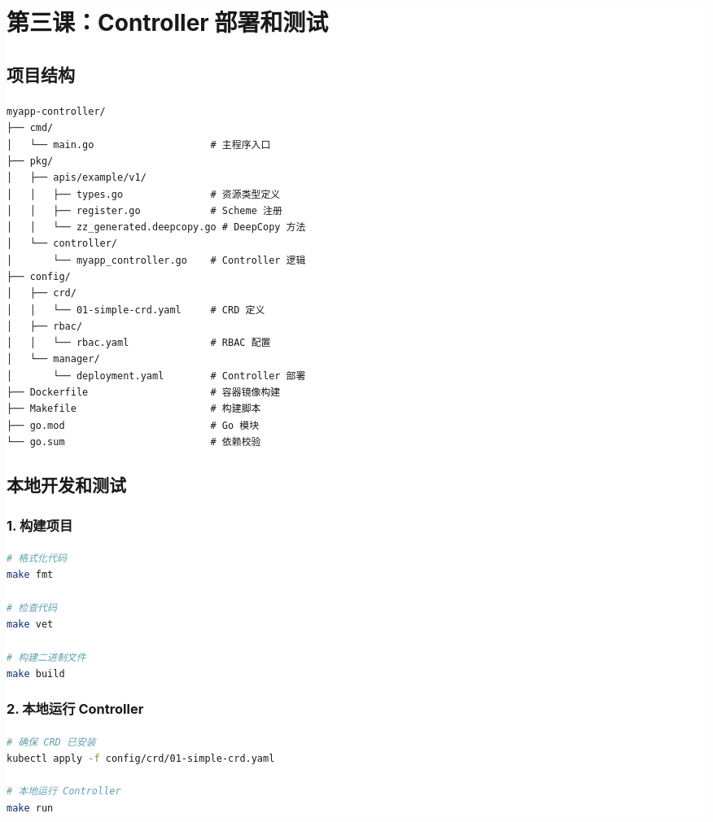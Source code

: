 # 第三课：Controller 部署和测试

## 项目结构

```
myapp-controller/
├── cmd/
│   └── main.go                    # 主程序入口
├── pkg/
│   ├── apis/example/v1/
│   │   ├── types.go               # 资源类型定义
│   │   ├── register.go            # Scheme 注册
│   │   └── zz_generated.deepcopy.go # DeepCopy 方法
│   └── controller/
│       └── myapp_controller.go    # Controller 逻辑
├── config/
│   ├── crd/
│   │   └── 01-simple-crd.yaml     # CRD 定义
│   ├── rbac/
│   │   └── rbac.yaml              # RBAC 配置
│   └── manager/
│       └── deployment.yaml        # Controller 部署
├── Dockerfile                     # 容器镜像构建
├── Makefile                       # 构建脚本
├── go.mod                         # Go 模块
└── go.sum                         # 依赖校验
```

## 本地开发和测试

### 1. 构建项目
```bash
# 格式化代码
make fmt

# 检查代码
make vet

# 构建二进制文件
make build
```

### 2. 本地运行 Controller
```bash
# 确保 CRD 已安装
kubectl apply -f config/crd/01-simple-crd.yaml

# 本地运行 Controller
make run
```
